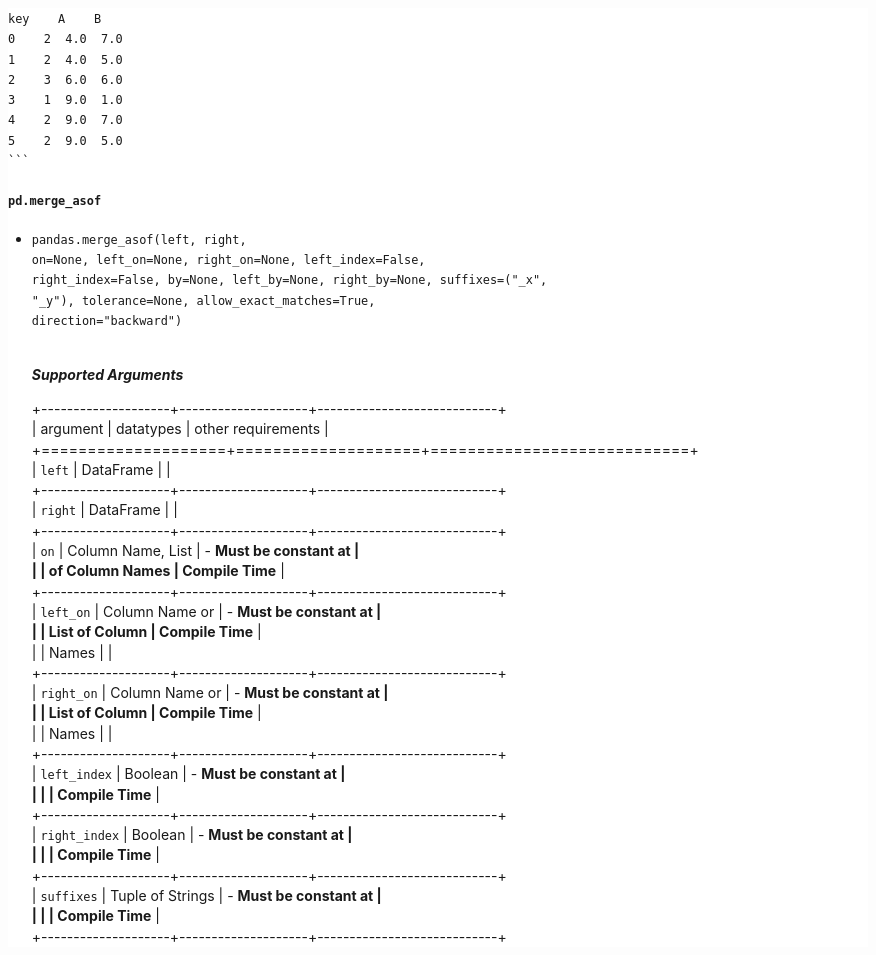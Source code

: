     key    A    B
    0    2  4.0  7.0
    1    2  4.0  5.0
    2    3  6.0  6.0
    3    1  9.0  1.0
    4    2  9.0  7.0
    5    2  9.0  5.0
    ```

#### `pd.merge_asof`



- <code><apihead>pandas.<apiname>merge_asof</apiname>(left, right, on=None, left_on=None, right_on=None, left_index=False, right_index=False, by=None, left_by=None, right_by=None, suffixes=("_x", "_y"), tolerance=None, allow_exact_matches=True, direction="backward")</apihead></code>
<br><br>

    ***Supported Arguments***

    +--------------------+--------------------+----------------------------+    
    | argument           | datatypes          | other requirements         |    
    +====================+====================+============================+    
    | `left`             | DataFrame          |                            |    
    +--------------------+--------------------+----------------------------+    
    | `right`            | DataFrame          |                            |    
    +--------------------+--------------------+----------------------------+    
    | `on`               | Column Name, List  | -   **Must be constant at  |    
    |                    | of Column Names    |     Compile Time**         |    
    +--------------------+--------------------+----------------------------+    
    | `left_on`          | Column Name or     | -   **Must be constant at  |    
    |                    | List of Column     |     Compile Time**         |    
    |                    | Names              |                            |    
    +--------------------+--------------------+----------------------------+    
    | `right_on`         | Column Name or     | -   **Must be constant at  |    
    |                    | List of Column     |     Compile Time**         |    
    |                    | Names              |                            |    
    +--------------------+--------------------+----------------------------+    
    | `left_index`       | Boolean            | -   **Must be constant at  |    
    |                    |                    |     Compile Time**         |    
    +--------------------+--------------------+----------------------------+    
    | `right_index`      | Boolean            | -   **Must be constant at  |    
    |                    |                    |     Compile Time**         |    
    +--------------------+--------------------+----------------------------+    
    | `suffixes`         | Tuple of Strings   | -   **Must be constant at  |    
    |                    |                    |     Compile Time**         |    
    +--------------------+--------------------+----------------------------+    
